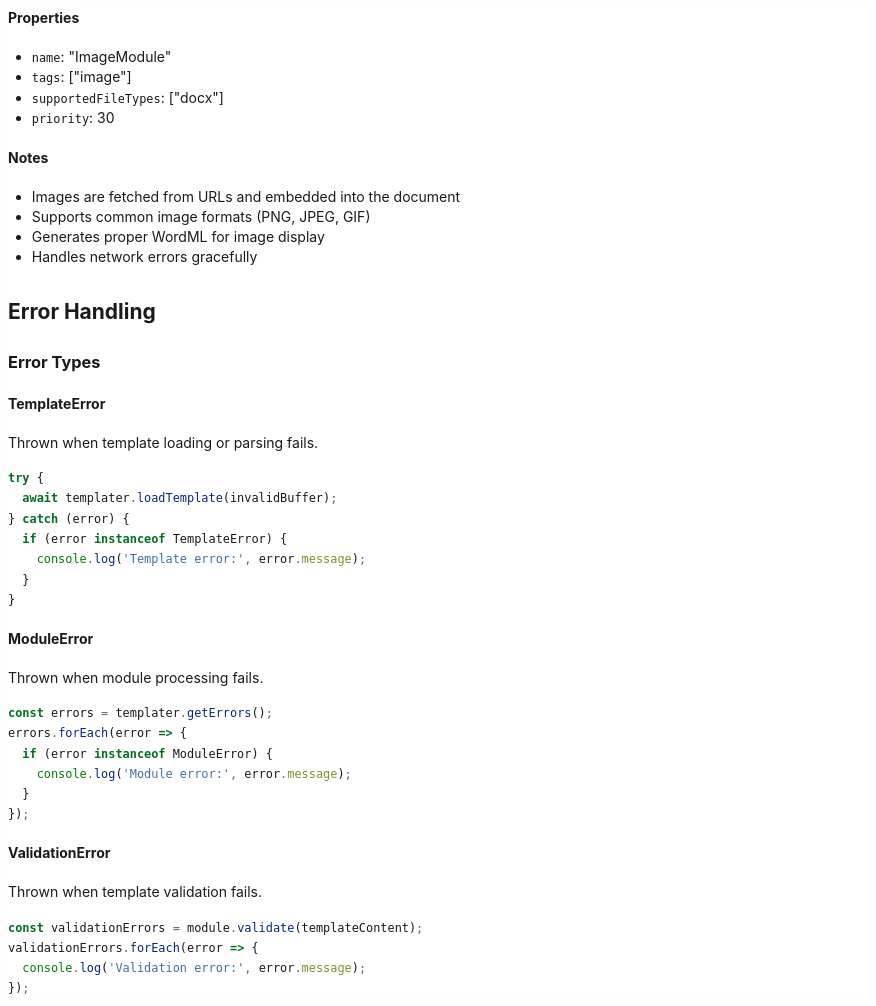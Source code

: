 #### Properties

- `name`: "ImageModule"
- `tags`: ["image"]
- `supportedFileTypes`: ["docx"]
- `priority`: 30

#### Notes

- Images are fetched from URLs and embedded into the document
- Supports common image formats (PNG, JPEG, GIF)
- Generates proper WordML for image display
- Handles network errors gracefully

## Error Handling

### Error Types

#### TemplateError

Thrown when template loading or parsing fails.

```javascript
try {
  await templater.loadTemplate(invalidBuffer);
} catch (error) {
  if (error instanceof TemplateError) {
    console.log('Template error:', error.message);
  }
}
```

#### ModuleError

Thrown when module processing fails.

```javascript
const errors = templater.getErrors();
errors.forEach(error => {
  if (error instanceof ModuleError) {
    console.log('Module error:', error.message);
  }
});
```

#### ValidationError

Thrown when template validation fails.

```javascript
const validationErrors = module.validate(templateContent);
validationErrors.forEach(error => {
  console.log('Validation error:', error.message);
});
```
